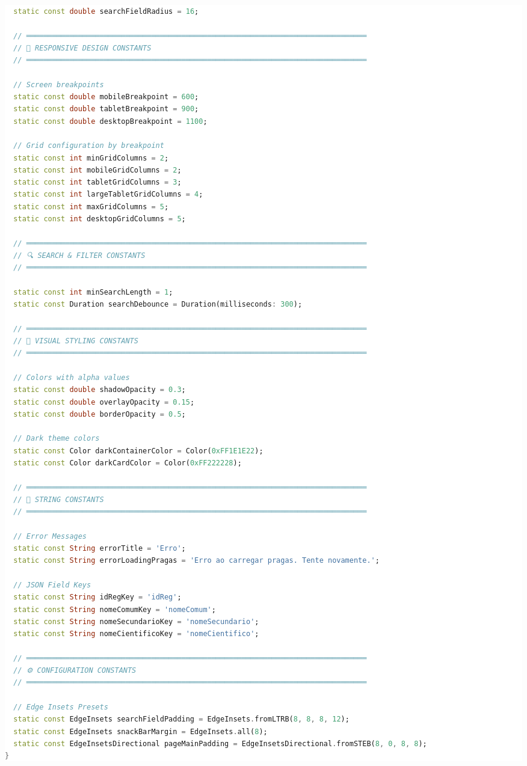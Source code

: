 ```dart
  static const double searchFieldRadius = 16;

  // ═══════════════════════════════════════════════════════════════════════════════
  // 🎯 RESPONSIVE DESIGN CONSTANTS
  // ═══════════════════════════════════════════════════════════════════════════════

  // Screen breakpoints
  static const double mobileBreakpoint = 600;
  static const double tabletBreakpoint = 900;
  static const double desktopBreakpoint = 1100;

  // Grid configuration by breakpoint
  static const int minGridColumns = 2;
  static const int mobileGridColumns = 2;
  static const int tabletGridColumns = 3;
  static const int largeTabletGridColumns = 4;
  static const int maxGridColumns = 5;
  static const int desktopGridColumns = 5;

  // ═══════════════════════════════════════════════════════════════════════════════
  // 🔍 SEARCH & FILTER CONSTANTS
  // ═══════════════════════════════════════════════════════════════════════════════

  static const int minSearchLength = 1;
  static const Duration searchDebounce = Duration(milliseconds: 300);

  // ═══════════════════════════════════════════════════════════════════════════════
  // 🎨 VISUAL STYLING CONSTANTS
  // ═══════════════════════════════════════════════════════════════════════════════

  // Colors with alpha values
  static const double shadowOpacity = 0.3;
  static const double overlayOpacity = 0.15;
  static const double borderOpacity = 0.5;

  // Dark theme colors
  static const Color darkContainerColor = Color(0xFF1E1E22);
  static const Color darkCardColor = Color(0xFF222228);

  // ═══════════════════════════════════════════════════════════════════════════════
  // 📝 STRING CONSTANTS
  // ═══════════════════════════════════════════════════════════════════════════════

  // Error Messages
  static const String errorTitle = 'Erro';
  static const String errorLoadingPragas = 'Erro ao carregar pragas. Tente novamente.';

  // JSON Field Keys
  static const String idRegKey = 'idReg';
  static const String nomeComumKey = 'nomeComum';
  static const String nomeSecundarioKey = 'nomeSecundario';
  static const String nomeCientificoKey = 'nomeCientifico';

  // ═══════════════════════════════════════════════════════════════════════════════
  // ⚙️ CONFIGURATION CONSTANTS
  // ═══════════════════════════════════════════════════════════════════════════════

  // Edge Insets Presets
  static const EdgeInsets searchFieldPadding = EdgeInsets.fromLTRB(8, 8, 8, 12);
  static const EdgeInsets snackBarMargin = EdgeInsets.all(8);
  static const EdgeInsetsDirectional pageMainPadding = EdgeInsetsDirectional.fromSTEB(8, 0, 8, 8);
}
```